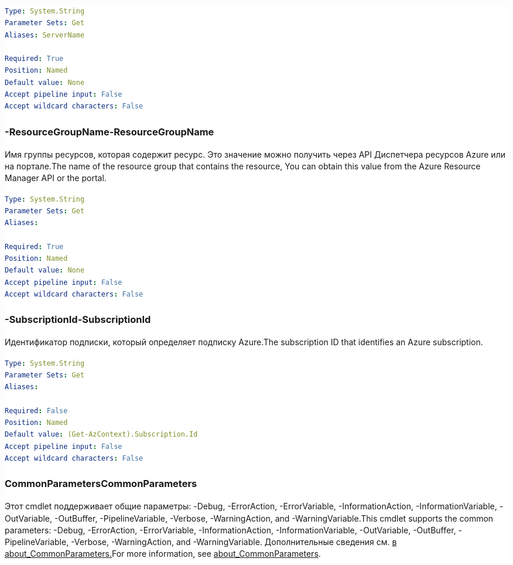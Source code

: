 ```yaml
Type: System.String
Parameter Sets: Get
Aliases: ServerName

Required: True
Position: Named
Default value: None
Accept pipeline input: False
Accept wildcard characters: False
```

### <span data-ttu-id="63639-124">-ResourceGroupName</span><span class="sxs-lookup"><span data-stu-id="63639-124">-ResourceGroupName</span></span>
<span data-ttu-id="63639-125">Имя группы ресурсов, которая содержит ресурс. Это значение можно получить через API Диспетчера ресурсов Azure или на портале.</span><span class="sxs-lookup"><span data-stu-id="63639-125">The name of the resource group that contains the resource, You can obtain this value from the Azure Resource Manager API or the portal.</span></span>

```yaml
Type: System.String
Parameter Sets: Get
Aliases:

Required: True
Position: Named
Default value: None
Accept pipeline input: False
Accept wildcard characters: False
```

### <span data-ttu-id="63639-126">-SubscriptionId</span><span class="sxs-lookup"><span data-stu-id="63639-126">-SubscriptionId</span></span>
<span data-ttu-id="63639-127">Идентификатор подписки, который определяет подписку Azure.</span><span class="sxs-lookup"><span data-stu-id="63639-127">The subscription ID that identifies an Azure subscription.</span></span>

```yaml
Type: System.String
Parameter Sets: Get
Aliases:

Required: False
Position: Named
Default value: (Get-AzContext).Subscription.Id
Accept pipeline input: False
Accept wildcard characters: False
```

### <span data-ttu-id="63639-128">CommonParameters</span><span class="sxs-lookup"><span data-stu-id="63639-128">CommonParameters</span></span>
<span data-ttu-id="63639-129">Этот cmdlet поддерживает общие параметры: -Debug, -ErrorAction, -ErrorVariable, -InformationAction, -InformationVariable, -OutVariable, -OutBuffer, -PipelineVariable, -Verbose, -WarningAction, and -WarningVariable.</span><span class="sxs-lookup"><span data-stu-id="63639-129">This cmdlet supports the common parameters: -Debug, -ErrorAction, -ErrorVariable, -InformationAction, -InformationVariable, -OutVariable, -OutBuffer, -PipelineVariable, -Verbose, -WarningAction, and -WarningVariable.</span></span> <span data-ttu-id="63639-130">Дополнительные сведения см. [в about_CommonParameters.](http://go.microsoft.com/fwlink/?LinkID=113216)</span><span class="sxs-lookup"><span data-stu-id="63639-130">For more information, see [about_CommonParameters](http://go.microsoft.com/fwlink/?LinkID=113216).</span></span>
